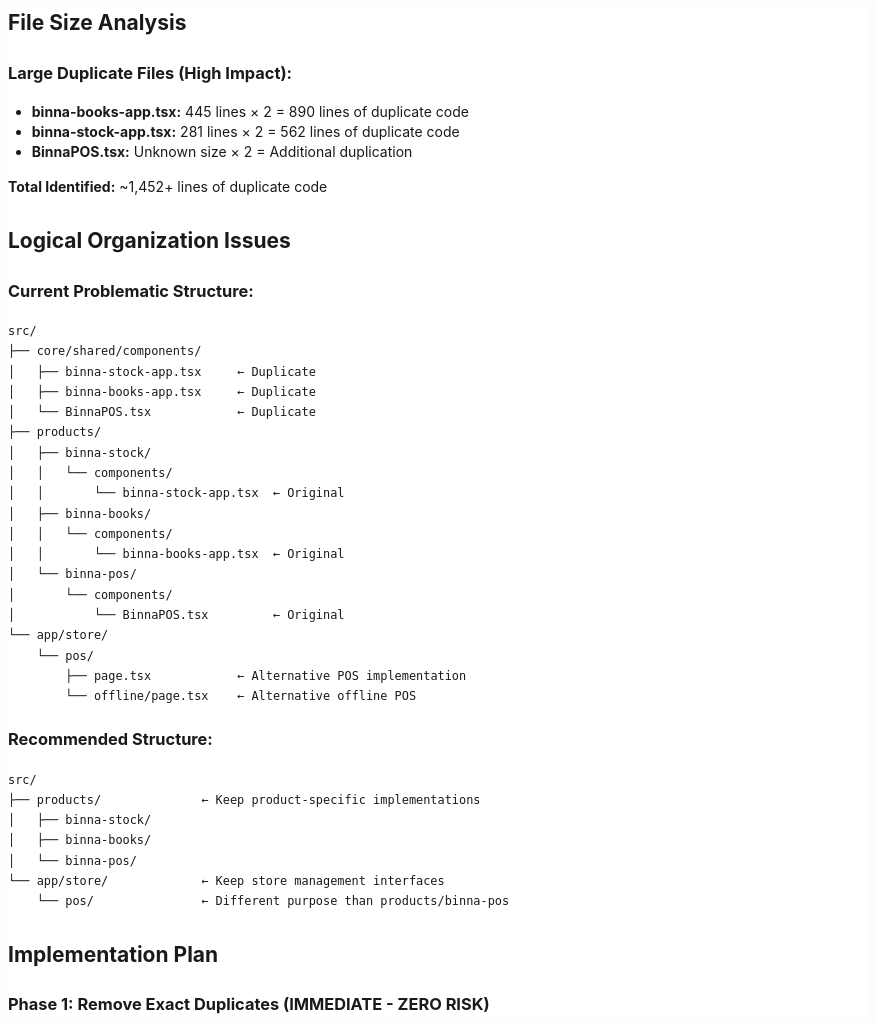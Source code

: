 ## File Size Analysis

### Large Duplicate Files (High Impact):
- **binna-books-app.tsx:** 445 lines × 2 = 890 lines of duplicate code
- **binna-stock-app.tsx:** 281 lines × 2 = 562 lines of duplicate code
- **BinnaPOS.tsx:** Unknown size × 2 = Additional duplication

**Total Identified:** ~1,452+ lines of duplicate code

## Logical Organization Issues

### Current Problematic Structure:
```
src/
├── core/shared/components/
│   ├── binna-stock-app.tsx     ← Duplicate
│   ├── binna-books-app.tsx     ← Duplicate  
│   └── BinnaPOS.tsx            ← Duplicate
├── products/
│   ├── binna-stock/
│   │   └── components/
│   │       └── binna-stock-app.tsx  ← Original
│   ├── binna-books/
│   │   └── components/
│   │       └── binna-books-app.tsx  ← Original
│   └── binna-pos/
│       └── components/
│           └── BinnaPOS.tsx         ← Original
└── app/store/
    └── pos/
        ├── page.tsx            ← Alternative POS implementation
        └── offline/page.tsx    ← Alternative offline POS
```

### Recommended Structure:
```
src/
├── products/              ← Keep product-specific implementations
│   ├── binna-stock/
│   ├── binna-books/
│   └── binna-pos/
└── app/store/             ← Keep store management interfaces
    └── pos/               ← Different purpose than products/binna-pos
```

## Implementation Plan

### Phase 1: Remove Exact Duplicates (IMMEDIATE - ZERO RISK)
